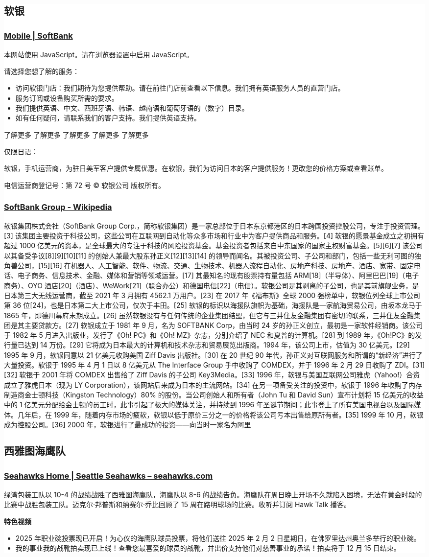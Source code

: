 ## 软银

### [Mobile | SoftBank](https://www.softbank.jp/en/mobile/)

本网站使用 JavaScript。请在浏览器设置中启用 JavaScript。

请选择您想了解的服务：

* 访问软银门店：我们期待为您提供帮助。请在前往门店前查看以下信息。我们拥有英语服务人员的直营门店。
* 服务订阅或设备购买所需的要求。
* 我们提供英语、中文、西班牙语、韩语、越南语和葡萄牙语的（数字）目录。
* 如有任何疑问，请联系我们的客户支持。我们提供英语支持。

了解更多 了解更多 了解更多 了解更多 了解更多

仅限日语：

软银，手机运营商，为驻日美军客户提供专属优惠。在软银，我们为访问日本的客户提供服务！更改您的价格方案或查看账单。

电信运营商登记号：第 72 号  © 软银公司 版权所有。

### [SoftBank Group - Wikipedia](https://en.wikipedia.org/wiki/SoftBank_Group)

软银集团株式会社（SoftBank Group Corp.，简称软银集团）是一家总部位于日本东京都港区的日本跨国投资控股公司，专注于投资管理。[3] 该集团主要投资于科技公司，这些公司在互联网到自动化等众多市场和行业中为客户提供商品和服务。[4] 软银的愿景基金成立之初拥有超过 1000 亿美元的资本，是全球最大的专注于科技的风险投资基金。基金投资者包括来自中东国家的国家主权财富基金。[5][6][7] 该公司以其备受争议[8][9][10][11] 的创始人兼最大股东孙正义[12][13][14] 的领导而闻名。其被投资公司、子公司和部门，包括一些无利可图的独角兽公司，[15][16] 在机器人、人工智能、软件、物流、交通、生物技术、机器人流程自动化、房地产科技、房地产、酒店、宽带、固定电话、电子商务、信息技术、金融、媒体和营销等领域运营。[17] 其最知名的现有股票持有量包括 ARM[18]（半导体）、阿里巴巴[19]（电子商务）、OYO 酒店[20]（酒店）、WeWork[21]（联合办公）和德国电信[22]（电信）。软银公司是其剥离的子公司，也是其前旗舰业务，是日本第三大无线运营商，截至 2021 年 3 月拥有 4562.1 万用户。[23] 在 2017 年《福布斯》全球 2000 强榜单中，软银位列全球上市公司第 36 位[24]，也是日本第二大上市公司，仅次于丰田。[25] 软银的标识以海援队旗帜为基础，海援队是一家航海贸易公司，由坂本龙马于 1865 年，即德川幕府末期成立。[26] 虽然软银没有与任何传统的企业集团结盟，但它与三井住友金融集团有密切的联系，三井住友金融集团是其主要贷款方。[27] 软银成立于 1981 年 9 月，名为 SOFTBANK Corp，由当时 24 岁的孙正义创立，最初是一家软件经销商。该公司于 1982 年 5 月进入出版业，发行了《Oh! PC》和《Oh! MZ》杂志，分别介绍了 NEC 和夏普的计算机。[28] 到 1989 年，《Oh!PC》的发行量已达到 14 万份。[29] 它将成为日本最大的计算机和技术杂志和贸易展览出版商。1994 年，该公司上市，估值为 30 亿美元。[29] 1995 年 9 月，软银同意以 21 亿美元收购美国 Ziff Davis 出版社。[30] 在 20 世纪 90 年代，孙正义对互联网服务和所谓的“新经济”进行了大量投资。软银于 1995 年 4 月 1 日以 8 亿美元从 The Interface Group 手中收购了 COMDEX，并于 1996 年 2 月 29 日收购了 ZDI。[31][32] 软银于 2001 年将 COMDEX 出售给了 Ziff Davis 的子公司 Key3Media。[33] 1996 年，软银与美国互联网公司雅虎（Yahoo!）合资成立了雅虎日本（现为 LY Corporation），该网站后来成为日本的主流网站。[34] 在另一项备受关注的投资中，软银于 1996 年收购了内存制造商金士顿科技（Kingston Technology）80% 的股份。当公司创始人和所有者（John Tu 和 David Sun）宣布计划将 15 亿美元的收益中的 1 亿美元分配给金士顿的员工时，此事引起了极大的媒体关注，并持续到 1996 年圣诞节期间；此事登上了所有美国电视台以及国际媒体。几年后，在 1999 年，随着内存市场的疲软，软银以低于原价三分之一的价格将该公司亏本出售给原所有者。[35] 1999 年 10 月，软银成为控股公司。[36] 2000 年，软银进行了最成功的投资——向当时一家名为阿里

## 西雅图海鹰队

### [Seahawks Home | Seattle Seahawks – seahawks.com](https://www.seahawks.com/)

绿湾包装工队以 10-4 的战绩战胜了西雅图海鹰队，海鹰队以 8-6 的战绩告负。海鹰队在周日晚上开场不久就陷入困境，无法在黄金时段的比赛中战胜包装工队。迈克尔·邦普斯和纳赛尔·乔比回顾了 15 周在路明球场的比赛。收听并订阅 Hawk Talk 播客。

**特色视频**

* 2025 年职业碗投票现已开启！为心仪的海鹰队球员投票，将他们送往 2025 年 2 月 2 日星期日，在佛罗里达州奥兰多举行的职业碗。
* 我的事业我的战靴拍卖现已上线！查看您最喜爱的球员的战靴，并出价支持他们对慈善事业的承诺！拍卖将于 12 月 15 日结束。

